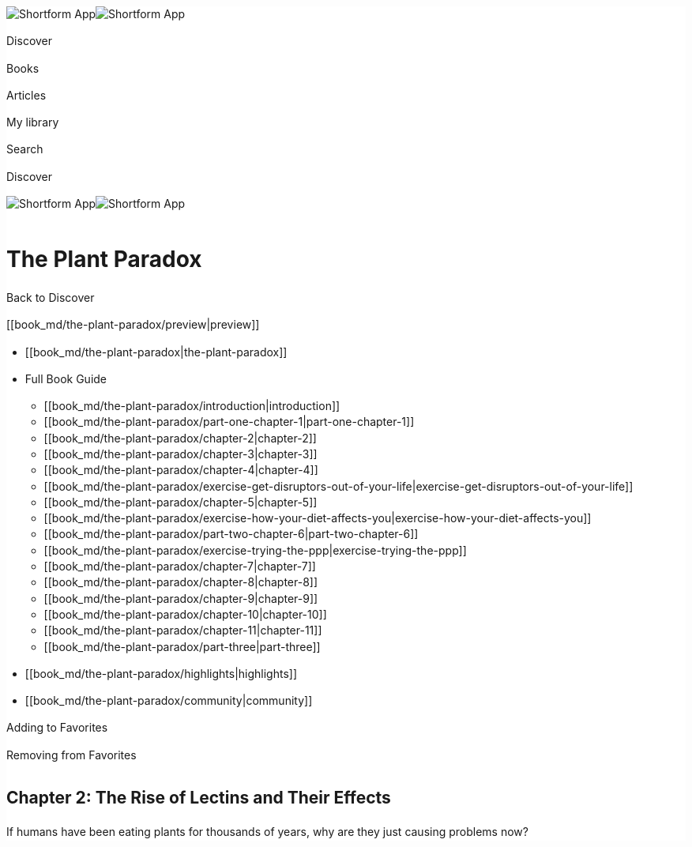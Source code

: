 ![Shortform App](/img/logo.36a2399e.svg)![Shortform App](/img/logo-dark.70c1b072.svg)

Discover

Books

Articles

My library

Search

Discover

![Shortform App](/img/logo.36a2399e.svg)![Shortform App](/img/logo-dark.70c1b072.svg)

# The Plant Paradox

Back to Discover

[[book_md/the-plant-paradox/preview|preview]]

  * [[book_md/the-plant-paradox|the-plant-paradox]]
  * Full Book Guide

    * [[book_md/the-plant-paradox/introduction|introduction]]
    * [[book_md/the-plant-paradox/part-one-chapter-1|part-one-chapter-1]]
    * [[book_md/the-plant-paradox/chapter-2|chapter-2]]
    * [[book_md/the-plant-paradox/chapter-3|chapter-3]]
    * [[book_md/the-plant-paradox/chapter-4|chapter-4]]
    * [[book_md/the-plant-paradox/exercise-get-disruptors-out-of-your-life|exercise-get-disruptors-out-of-your-life]]
    * [[book_md/the-plant-paradox/chapter-5|chapter-5]]
    * [[book_md/the-plant-paradox/exercise-how-your-diet-affects-you|exercise-how-your-diet-affects-you]]
    * [[book_md/the-plant-paradox/part-two-chapter-6|part-two-chapter-6]]
    * [[book_md/the-plant-paradox/exercise-trying-the-ppp|exercise-trying-the-ppp]]
    * [[book_md/the-plant-paradox/chapter-7|chapter-7]]
    * [[book_md/the-plant-paradox/chapter-8|chapter-8]]
    * [[book_md/the-plant-paradox/chapter-9|chapter-9]]
    * [[book_md/the-plant-paradox/chapter-10|chapter-10]]
    * [[book_md/the-plant-paradox/chapter-11|chapter-11]]
    * [[book_md/the-plant-paradox/part-three|part-three]]
  * [[book_md/the-plant-paradox/highlights|highlights]]
  * [[book_md/the-plant-paradox/community|community]]



Adding to Favorites 

Removing from Favorites 

## Chapter 2: The Rise of Lectins and Their Effects

If humans have been eating plants for thousands of years, why are they just causing problems now?

